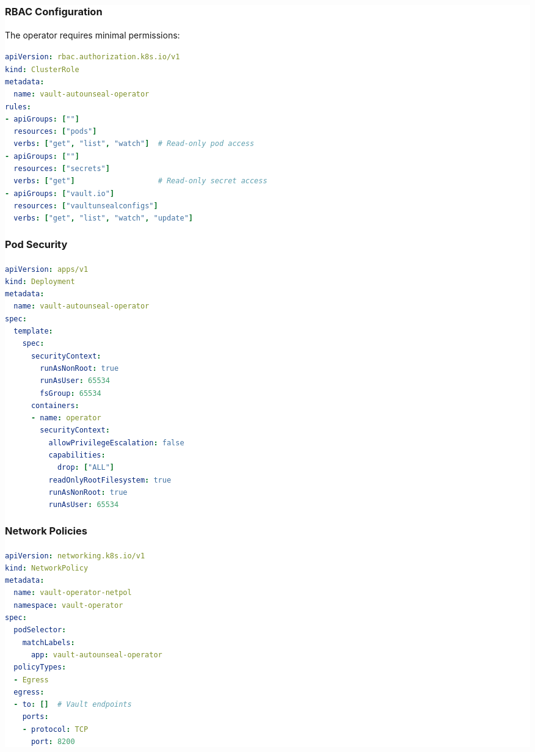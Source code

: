 ### RBAC Configuration

The operator requires minimal permissions:

```yaml
apiVersion: rbac.authorization.k8s.io/v1
kind: ClusterRole
metadata:
  name: vault-autounseal-operator
rules:
- apiGroups: [""]
  resources: ["pods"]
  verbs: ["get", "list", "watch"]  # Read-only pod access
- apiGroups: [""]
  resources: ["secrets"]  
  verbs: ["get"]                   # Read-only secret access
- apiGroups: ["vault.io"]
  resources: ["vaultunsealconfigs"]
  verbs: ["get", "list", "watch", "update"]
```

### Pod Security

```yaml
apiVersion: apps/v1
kind: Deployment
metadata:
  name: vault-autounseal-operator
spec:
  template:
    spec:
      securityContext:
        runAsNonRoot: true
        runAsUser: 65534
        fsGroup: 65534
      containers:
      - name: operator
        securityContext:
          allowPrivilegeEscalation: false
          capabilities:
            drop: ["ALL"]
          readOnlyRootFilesystem: true
          runAsNonRoot: true
          runAsUser: 65534
```

### Network Policies

```yaml
apiVersion: networking.k8s.io/v1
kind: NetworkPolicy
metadata:
  name: vault-operator-netpol
  namespace: vault-operator
spec:
  podSelector:
    matchLabels:
      app: vault-autounseal-operator
  policyTypes:
  - Egress
  egress:
  - to: []  # Vault endpoints
    ports:
    - protocol: TCP
      port: 8200
```